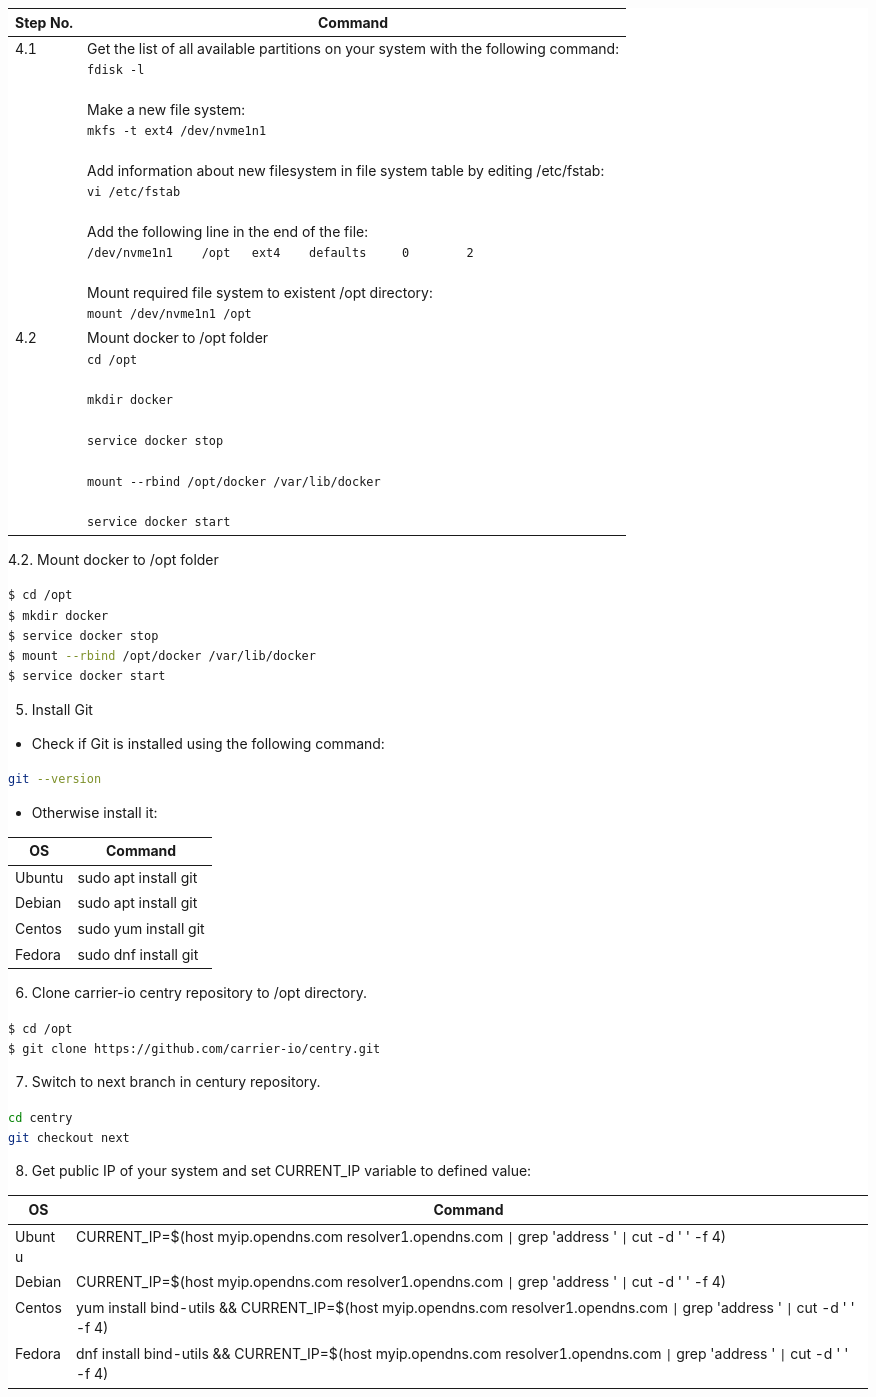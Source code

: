 | Step No. | Command |
|----------|---------|
| 4.1      | Get the list of all available partitions on your system with the following command:<br>`fdisk -l`<br><br>Make a new file system:<br>`mkfs -t ext4 /dev/nvme1n1`<br><br>Add information about new filesystem in file system table by editing /etc/fstab:<br>`vi /etc/fstab`<br><br>Add the following line in the end of the file:<br>`/dev/nvme1n1    /opt   ext4    defaults     0        2`<br><br>Mount required file system to existent /opt directory:<br>`mount /dev/nvme1n1 /opt` |
| 4.2      | Mount docker to /opt folder<br>`cd /opt`<br><br>`mkdir docker`<br><br>`service docker stop`<br><br>`mount --rbind /opt/docker /var/lib/docker`<br><br>`service docker start` |


4.2. Mount docker to /opt folder
``` bash
$ cd /opt
$ mkdir docker
$ service docker stop
$ mount --rbind /opt/docker /var/lib/docker
$ service docker start
```
5.	Install Git

- Check if Git is installed using the following command:
```bash
git --version
```

- Otherwise install it:

| OS      | Command              |
|---------|----------------------|
| Ubuntu  | sudo apt install git |
| Debian  | sudo apt install git |
| Centos  | sudo yum install git |
| Fedora  | sudo dnf install git |


6.	Clone carrier-io centry repository to /opt directory.
```bash
$ cd /opt
$ git clone https://github.com/carrier-io/centry.git
```
7.	Switch to next branch in century repository.
```bash
cd centry
git checkout next
```
8.	Get public IP of your system and set CURRENT_IP variable to defined value:

| OS      | Command                                                                                             |
|---------|-----------------------------------------------------------------------------------------------------|
| Ubuntu  | CURRENT_IP=$(host myip.opendns.com resolver1.opendns.com `\|` grep 'address ' `\|` cut -d ' ' -f 4)       |
| Debian  | CURRENT_IP=$(host myip.opendns.com resolver1.opendns.com `\|` grep 'address ' `\|` cut -d ' ' -f 4)       |
| Centos  | yum install bind-utils && CURRENT_IP=$(host myip.opendns.com resolver1.opendns.com `\|` grep 'address ' `\|` cut -d ' ' -f 4) |
| Fedora  | dnf install bind-utils && CURRENT_IP=$(host myip.opendns.com resolver1.opendns.com `\|` grep 'address ' `\|` cut -d ' ' -f 4) |

